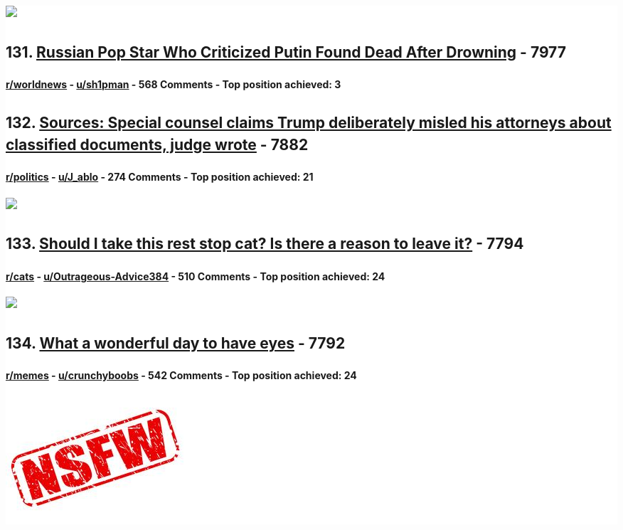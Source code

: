 <a href="https://v.redd.it/ymilyk38q1pa1"><img src="https://b.thumbs.redditmedia.com/8h0WnGDarm9_Rr8iSs5opMUHPV_6M891NEflywCgaHw.jpg"></img></a>

## 131. [Russian Pop Star Who Criticized Putin Found Dead After Drowning](http://reddit.com/r/worldnews/comments/11xiodj/russian_pop_star_who_criticized_putin_found_dead/) - 7977
#### [r/worldnews](http://reddit.com/r/worldnews) - [u/sh1pman](http://reddit.com/u/sh1pman) - 568 Comments - Top position achieved: 3

## 132. [Sources: Special counsel claims Trump deliberately misled his attorneys about classified documents, judge wrote](http://reddit.com/r/politics/comments/11xwrj5/sources_special_counsel_claims_trump_deliberately/) - 7882
#### [r/politics](http://reddit.com/r/politics) - [u/J_ablo](http://reddit.com/u/J_ablo) - 274 Comments - Top position achieved: 21

<a href="https://abcnews.go.com/US/sources-special-counsel-claims-trump-deliberately-misled-attorneys/story?id=98024191"><img src="https://b.thumbs.redditmedia.com/4DGCNqYBMLCfPP55SlVWduezLYDGssOj38K8StCe18E.jpg"></img></a>

## 133. [Should I take this rest stop cat? Is there a reason to leave it?](http://reddit.com/r/cats/comments/11x111n/should_i_take_this_rest_stop_cat_is_there_a/) - 7794
#### [r/cats](http://reddit.com/r/cats) - [u/Outrageous-Advice384](http://reddit.com/u/Outrageous-Advice384) - 510 Comments - Top position achieved: 24

<a href="https://i.redd.it/lyz5h0ak01pa1.jpg"><img src="https://b.thumbs.redditmedia.com/3u8OAT46WaFrZutuwfqnw6msyCruSrYi3fFemou_ycE.jpg"></img></a>

## 134. [What a wonderful day to have eyes](http://reddit.com/r/memes/comments/11xteyk/what_a_wonderful_day_to_have_eyes/) - 7792
#### [r/memes](http://reddit.com/r/memes) - [u/crunchyboobs](http://reddit.com/u/crunchyboobs) - 542 Comments - Top position achieved: 24

<a href="https://i.redd.it/09g28jkf17pa1.gif"><img src="https://github.com/mgerb/top-of-reddit/raw/master/nsfw.jpg"></img></a>
